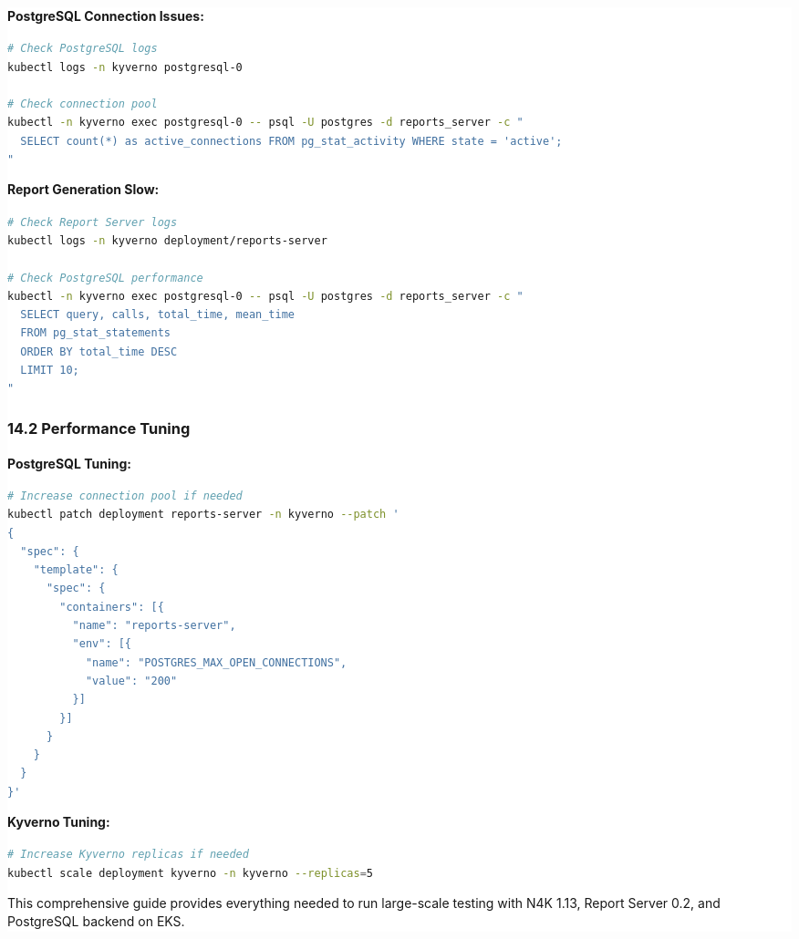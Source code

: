 **PostgreSQL Connection Issues:**
```bash
# Check PostgreSQL logs
kubectl logs -n kyverno postgresql-0

# Check connection pool
kubectl -n kyverno exec postgresql-0 -- psql -U postgres -d reports_server -c "
  SELECT count(*) as active_connections FROM pg_stat_activity WHERE state = 'active';
"
```

**Report Generation Slow:**
```bash
# Check Report Server logs
kubectl logs -n kyverno deployment/reports-server

# Check PostgreSQL performance
kubectl -n kyverno exec postgresql-0 -- psql -U postgres -d reports_server -c "
  SELECT query, calls, total_time, mean_time 
  FROM pg_stat_statements 
  ORDER BY total_time DESC 
  LIMIT 10;
"
```

### 14.2 Performance Tuning

**PostgreSQL Tuning:**
```bash
# Increase connection pool if needed
kubectl patch deployment reports-server -n kyverno --patch '
{
  "spec": {
    "template": {
      "spec": {
        "containers": [{
          "name": "reports-server",
          "env": [{
            "name": "POSTGRES_MAX_OPEN_CONNECTIONS",
            "value": "200"
          }]
        }]
      }
    }
  }
}'
```

**Kyverno Tuning:**
```bash
# Increase Kyverno replicas if needed
kubectl scale deployment kyverno -n kyverno --replicas=5
```

This comprehensive guide provides everything needed to run large-scale testing with N4K 1.13, Report Server 0.2, and PostgreSQL backend on EKS.
